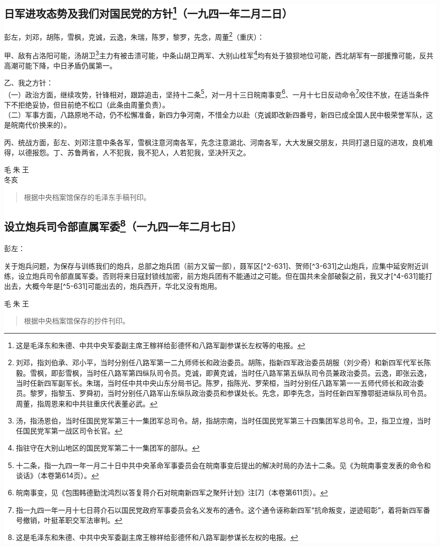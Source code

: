 [^3-625]:汤恩伯，当时任国民党军第三十一集团军总司令。何柱国，当时任国民党军骑兵第二军军长。李仙洲，当时任国民党军第九十二军军长。李品仙，当时任国民党军第二十一集团军总司令。

[^4-625]:卫立煌，当时任国民党军第一战区司令长官。

[^5-625]:荆，指荆州，镇名，位于湖北江陵县中部。当，指今湖北当阳市。

[^6-625]:河南战役，又称豫南战役。一九四一年一月二十四日，日军分三路向豫南大举进犯。国民党军采取了避免正面作战，主力机动转移的方针，使日军无法找到汤恩伯部主力作战。日军处处扑空，遂改变作战计划，中国军队则乘机反攻，逐步收复了被日军占领的地区。豫南战役自一月二十四日起，至二月十日止，前后共进行了十八天。

[^7-625]:一九四○年六月，日本侵略军进攻宜昌地区，国民党军进行防御作战失利，宜昌于六月十四日失陷。

[^8-625]:叶剑英，当时任中共驻重庆代表。

[^9-625]:“东”为韵部，代一日。此电于一日起草，二日完成并发出。

## 日军进攻态势及我们对国民党的方针[^1-629]（一九四一年二月二日）

彭左，刘邓，胡陈，雪枫，克诚，云逸，朱瑞，陈罗，黎罗，先念，周董[^2-629]（重庆）：

甲、敌有占洛阳可能，汤胡卫[^3-629]主力有被击溃可能，中条山胡卫两军、大别山桂军[^4-629]均有处于狼狈地位可能，西北胡军有一部援豫可能，反共高潮可能下降，中日矛盾仍属第一。

乙、我之方针：  
（一）政治方面，继续攻势，针锋相对，跟踪追击，坚持十二条[^5-629]，对一月十三日皖南事变[^6-629]、一月十七日反动命令[^7-629]咬住不放，在适当条件下不拒绝妥协，但目前绝不松口（此条由周董负责）。  
（二）军事方面，八路原地不动，仍不松懈准备，新四力争河南，不惜全力以赴（克诚即改新四番号，新四已成全国人民中极荣誉军队，这是皖南代价换来的）。

丙、统战方面，彭左、刘邓注意中条各军，雪枫注意河南各军，先念注意湖北、河南各军，大大发展交朋友，共同打退日寇的进攻，良机难得，以德报怨。丁、苏鲁两省，人不犯我，我不犯人，人若犯我，坚决歼灭之。

毛 朱 王  
冬亥

>根据中央档案馆保存的毛泽东手稿刊印。

[^1-629]:这是毛泽东和朱德、中共中央军委副主席王稼祥给彭德怀和八路军副参谋长左权等的电报。

[^2-629]:刘邓，指刘伯承、邓小平，当时分别任八路军第一二九师师长和政治委员。胡陈，指新四军政治委员胡服（刘少奇）和新四军代军长陈毅。雪枫，即彭雪枫，当时任八路军第四纵队司令员。克诚，即黄克诚，当时任八路军第五纵队司令员兼政治委员。云逸，即张云逸，当时任新四军副军长。朱瑞，当时任中共中央山东分局书记。陈罗，指陈光、罗荣桓，当时分别任八路军第一一五师代师长和政治委员。黎罗，指黎玉、罗舜初，当时分别任八路军山东纵队政治委员和参谋处长。先念，即李先念，当时任新四军豫鄂挺进纵队司令员。周董，指周恩来和中共驻重庆代表董必武。

[^3-629]:汤，指汤恩伯，当时任国民党军第三十一集团军总司令。胡，指胡宗南，当时任国民党军第三十四集团军总司令。卫，指卫立煌，当时任国民党军第一战区司令长官。

[^4-629]:指驻守在大别山地区的国民党军第二十一集团军的部队。

[^5-629]:十二条，指一九四一年一月二十日中共中央革命军事委员会在皖南事变后提出的解决时局的办法十二条。见《为皖南事变发表的命令和谈话》（本卷第614页）。

[^6-629]:皖南事变，见《包围韩德勤沈鸿烈以答复蒋介石对皖南新四军之聚歼计划》注[7]（本卷第611页）。

[^7-629]:指一九四一年一月十七日蒋介石以国民党政府军事委员会名义发布的通令。这个通令诬称新四军“抗命叛变，逆迹昭彰”，着将新四军番号撤销，叶挺革职交军法审判。

## 设立炮兵司令部直属军委[^1-631]（一九四一年二月七日）

彭左：

关于炮兵问题，为保存与训练我们的炮兵，总部之炮兵团（前方又留一部），聂军区[^2-631]、贺师[^3-631]之山炮兵，应集中延安附近训练，设立炮兵司令部直属军委。否则将来日寇封锁线加密，前方炮兵团有不能通过之可能。但在国共未全部破裂之前，我又才[^4-631]能打出去，大概今年是[^5-631]可能出去的，炮兵西开，华北又没有炮用。

毛 朱 王

>根据中央档案馆保存的抄件刊印。

[^1-631]:这是毛泽东和朱德、中共中央军委副主席王稼祥给彭德怀和八路军副参谋长左权的电报。
